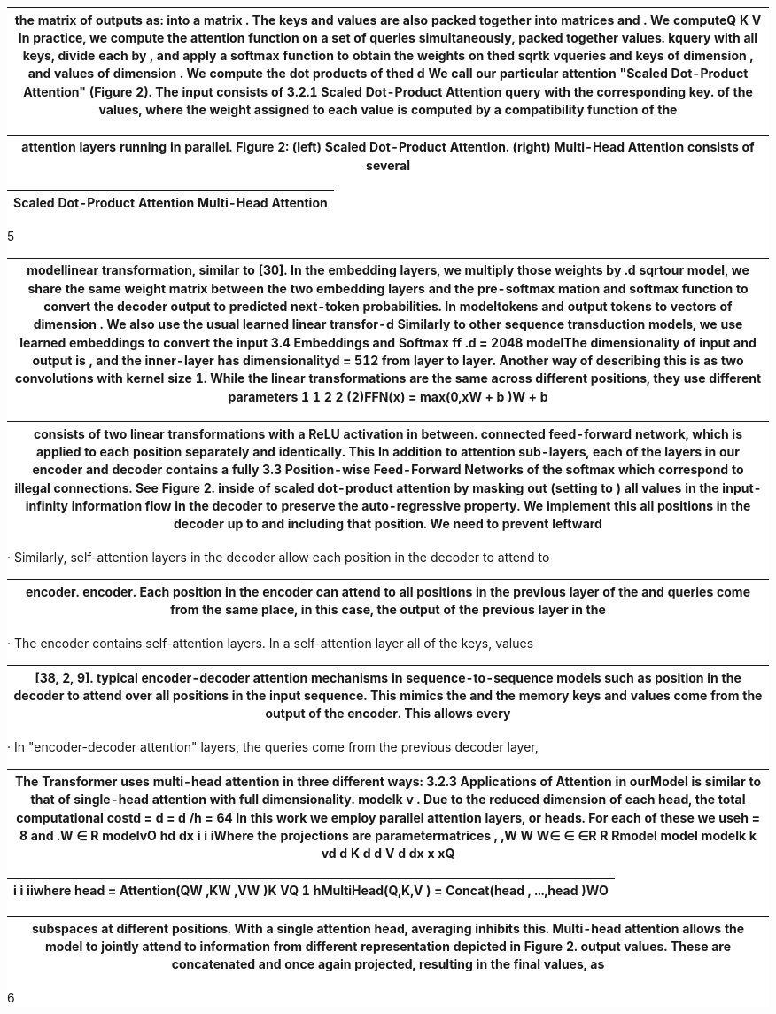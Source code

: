 | the matrix of outputs as: into a matrix . The keys and values are also packed together into matrices and . We computeQ K V In practice, we compute the attention function on a set of queries simultaneously, packed together values. kquery with all keys, divide each by , and apply a softmax function to obtain the weights on thed sqrtk vqueries and keys of dimension , and values of dimension . We compute the dot products of thed d We call our particular attention "Scaled Dot-Product Attention" (Figure 2). The input consists of 3.2.1 Scaled Dot-Product Attention query with the corresponding key. of the values, where the weight assigned to each value is computed by a compatibility function of the |
| --- |

| attention layers running in parallel. Figure 2: (left) Scaled Dot-Product Attention. (right) Multi-Head Attention consists of several |
| --- |

| Scaled Dot-Product Attention Multi-Head Attention |
| --- |

5

| modellinear transformation, similar to [30]. In the embedding layers, we multiply those weights by .d sqrtour model, we share the same weight matrix between the two embedding layers and the pre-softmax mation and softmax function to convert the decoder output to predicted next-token probabilities. In modeltokens and output tokens to vectors of dimension . We also use the usual learned linear transfor-d Similarly to other sequence transduction models, we use learned embeddings to convert the input 3.4 Embeddings and Softmax ff .d = 2048 modelThe dimensionality of input and output is , and the inner-layer has dimensionalityd = 512 from layer to layer. Another way of describing this is as two convolutions with kernel size 1. While the linear transformations are the same across different positions, they use different parameters 1 1 2 2 (2)FFN(x) = max(0,xW + b )W + b |
| --- |

| consists of two linear transformations with a ReLU activation in between. connected feed-forward network, which is applied to each position separately and identically. This In addition to attention sub-layers, each of the layers in our encoder and decoder contains a fully 3.3 Position-wise Feed-Forward Networks of the softmax which correspond to illegal connections. See Figure 2. inside of scaled dot-product attention by masking out (setting to ) all values in the input-infinity information flow in the decoder to preserve the auto-regressive property. We implement this all positions in the decoder up to and including that position. We need to prevent leftward |
| --- |

· Similarly, self-attention layers in the decoder allow each position in the decoder to attend to

| encoder. encoder. Each position in the encoder can attend to all positions in the previous layer of the and queries come from the same place, in this case, the output of the previous layer in the |
| --- |

· The encoder contains self-attention layers. In a self-attention layer all of the keys, values

| [38, 2, 9]. typical encoder-decoder attention mechanisms in sequence-to-sequence models such as position in the decoder to attend over all positions in the input sequence. This mimics the and the memory keys and values come from the output of the encoder. This allows every |
| --- |

· In "encoder-decoder attention" layers, the queries come from the previous decoder layer,

| The Transformer uses multi-head attention in three different ways: 3.2.3 Applications of Attention in ourModel is similar to that of single-head attention with full dimensionality. modelk v . Due to the reduced dimension of each head, the total computational costd = d = d /h = 64 In this work we employ parallel attention layers, or heads. For each of these we useh = 8 and .W ∈ R modelvO hd dx i i iWhere the projections are parametermatrices , ,W W W∈ ∈ ∈R R Rmodel model modelk k vd d K d d V d dx x xQ |
| --- |

| i i iiwhere head = Attention(QW ,KW ,VW )K VQ 1 hMultiHead(Q,K,V ) = Concat(head , ...,head )WO |
| --- |

| subspaces at different positions. With a single attention head, averaging inhibits this. Multi-head attention allows the model to jointly attend to information from different representation depicted in Figure 2. output values. These are concatenated and once again projected, resulting in the final values, as |
| --- |

6
